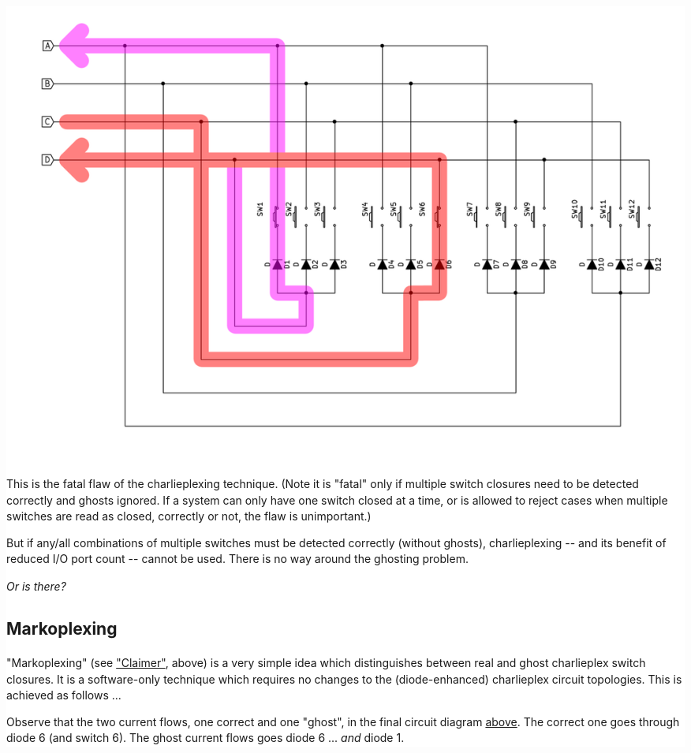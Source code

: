![plex c6d 1a diodes ghost](images/plex_c6d_1a_diodes_ghost.png "charlieplex ghost despite diodes")


This is the fatal flaw of the charlieplexing technique. (Note it is "fatal" only if multiple switch closures need to be detected correctly and ghosts ignored. If a system can only have one switch closed at a time, or is allowed to reject cases when multiple switches are read as closed, correctly or not, the flaw is unimportant.)

But if any/all combinations of multiple switches must be detected correctly (without ghosts), charlieplexing -- and its benefit of reduced I/O port count -- cannot be used. There is no way around the ghosting problem.

*Or is there?*



Markoplexing <a name="markoplexing"></a>
----------------------------------------

"Markoplexing" (see ["Claimer"](#claimer), above) is a very simple idea which distinguishes between real and ghost charlieplex switch closures. It is a software-only technique which requires no changes to the (diode-enhanced) charlieplex circuit topologies. This is achieved as follows ...

Observe that the two current flows, one correct and one "ghost", in the final circuit diagram [above](#charlieplex_fatal). The correct one goes through diode 6 (and switch 6). The ghost current flows goes diode 6 ... *and* diode 1.
